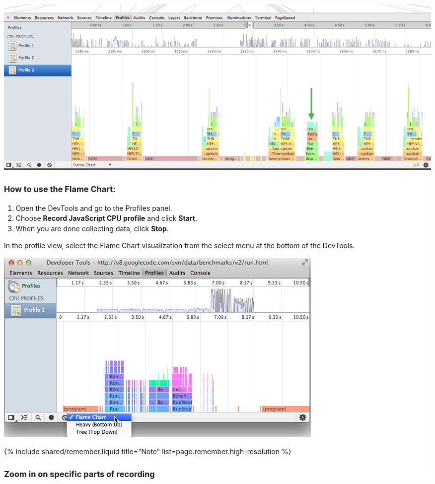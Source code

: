 ![Identify outlier functions through color coding](imgs/flamechart-outliers.png)

### How to use the Flame Chart:

1.  Open the DevTools and go to the Profiles panel.
2.  Choose **Record JavaScript CPU profile** and click **Start**.
3.  When you are done collecting data, click **Stop**.

In the profile view,
select the Flame Chart visualization from the select menu at the bottom of the DevTools.

![Flamechart menu](imgs/flamechart-menu.jpg)

{% include shared/remember.liquid title="Note" list=page.remember.high-resolution %}

### Zoom in on specific parts of recording
